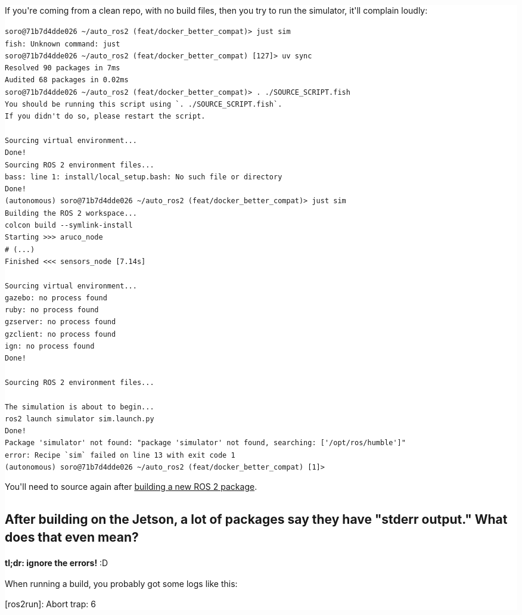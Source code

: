 If you're coming from a clean repo, with no build files, then you try to run the simulator, it'll complain loudly:

```fish
soro@71b7d4dde026 ~/auto_ros2 (feat/docker_better_compat)> just sim
fish: Unknown command: just
soro@71b7d4dde026 ~/auto_ros2 (feat/docker_better_compat) [127]> uv sync
Resolved 90 packages in 7ms
Audited 68 packages in 0.02ms
soro@71b7d4dde026 ~/auto_ros2 (feat/docker_better_compat)> . ./SOURCE_SCRIPT.fish
You should be running this script using `. ./SOURCE_SCRIPT.fish`.
If you didn't do so, please restart the script.

Sourcing virtual environment...
Done!
Sourcing ROS 2 environment files...
bass: line 1: install/local_setup.bash: No such file or directory
Done!
(autonomous) soro@71b7d4dde026 ~/auto_ros2 (feat/docker_better_compat)> just sim
Building the ROS 2 workspace...
colcon build --symlink-install
Starting >>> aruco_node
# (...)
Finished <<< sensors_node [7.14s]

Sourcing virtual environment...
gazebo: no process found
ruby: no process found
gzserver: no process found
gzclient: no process found
ign: no process found
Done!

Sourcing ROS 2 environment files...

The simulation is about to begin...
ros2 launch simulator sim.launch.py
Done!
Package 'simulator' not found: "package 'simulator' not found, searching: ['/opt/ros/humble']"
error: Recipe `sim` failed on line 13 with exit code 1
(autonomous) soro@71b7d4dde026 ~/auto_ros2 (feat/docker_better_compat) [1]>
```

You'll need to source again after [building a new ROS 2 package](https://docs.ros.org/en/humble/Tutorials/Beginner-Client-Libraries/Creating-Your-First-ROS2-Package.html).

## After building on the Jetson, a lot of packages say they have "stderr output." What does that even mean?

**tl;dr: ignore the errors!** :D

When running a build, you probably got some logs like this:


[ros2run]: Abort trap: 6